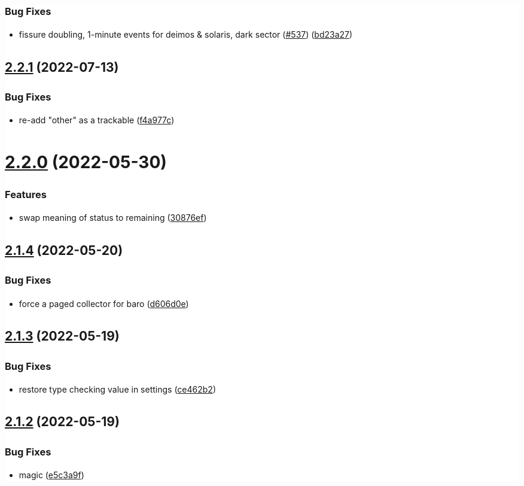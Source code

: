 
### Bug Fixes

* fissure doubling, 1-minute events for deimos & solaris, dark sector ([#537](https://github.com/wfcd/genesis/issues/537)) ([bd23a27](https://github.com/wfcd/genesis/commit/bd23a27227f4446925fc39eda8aedff81739f73a))

## [2.2.1](https://github.com/wfcd/genesis/compare/v2.2.0...v2.2.1) (2022-07-13)


### Bug Fixes

* re-add "other" as a trackable ([f4a977c](https://github.com/wfcd/genesis/commit/f4a977c32f43cb86beb49ff9d7ed73c53b713f70))

# [2.2.0](https://github.com/wfcd/genesis/compare/v2.1.4...v2.2.0) (2022-05-30)


### Features

* swap meaning of status to remaining ([30876ef](https://github.com/wfcd/genesis/commit/30876ef1a23b2d0d81a42f6ee8b46e331e9c8452))

## [2.1.4](https://github.com/wfcd/genesis/compare/v2.1.3...v2.1.4) (2022-05-20)


### Bug Fixes

* force a paged collector for baro ([d606d0e](https://github.com/wfcd/genesis/commit/d606d0edfeb9936ebd8c9278ef8c07e2e18409ba))

## [2.1.3](https://github.com/wfcd/genesis/compare/v2.1.2...v2.1.3) (2022-05-19)


### Bug Fixes

* restore type checking value in settings ([ce462b2](https://github.com/wfcd/genesis/commit/ce462b2764a061711061ddf871788989572c90b0))

## [2.1.2](https://github.com/wfcd/genesis/compare/v2.1.1...v2.1.2) (2022-05-19)


### Bug Fixes

* magic ([e5c3a9f](https://github.com/wfcd/genesis/commit/e5c3a9f14fad4718dfb197e38fc0b4c0a5fb6404))
